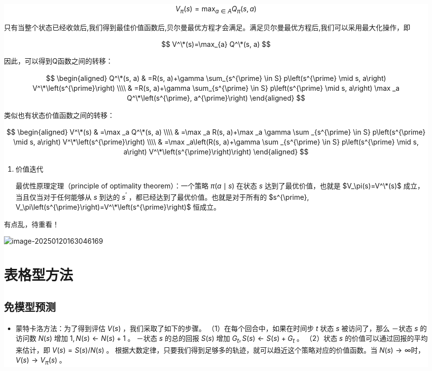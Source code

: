 $$
V_\pi(s)=\max_{a \in A} Q_\pi(s, a)
$$

   只有当整个状态已经收敛后,我们得到最佳价值函数后,贝尔曼最优方程才会满足。满足贝尔曼最优方程后,我们可以采用最大化操作，即
   
$$
V^\*(s)=\max_{a} Q^\*(s, a)
$$

   因此，可以得到Q函数之间的转移：
   
$$
\begin{aligned}
Q^\*(s, a) & =R(s, a)+\gamma \sum_{s^{\prime} \in S} p\left(s^{\prime} \mid s, a\right) V^\*\left(s^{\prime}\right) \\\\
& =R(s, a)+\gamma \sum_{s^{\prime} \in S} p\left(s^{\prime} \mid s, a\right) \max _a Q^\*\left(s^{\prime}, a^{\prime}\right)
\end{aligned}
$$

   类似也有状态价值函数之间的转移： 

$$
\begin{aligned}
V^\*(s) & =\max _a Q^\*(s, a) \\\\
& =\max _a R(s, a)+\max _a \gamma \sum _{s^{\prime} \in S} p\left(s^{\prime} \mid s, a\right) V^\*\left(s^{\prime}\right) \\\\
& =\max _a\left(R(s, a)+\gamma \sum _{s^{\prime} \in S} p\left(s^{\prime} \mid s, a\right) V^\*\left(s^{\prime}\right)\right)
\end{aligned}
$$



1. 价值迭代

   最优性原理定理（principle of optimality theorem）：一个策略 $\pi(a \mid s)$ 在状态 $s$ 达到了最优价值，也就是 $V_\pi(s)=V^\*(s)$ 成立，当且仅当对于任何能够从 $s$ 到达的 $s^{\prime}$ ，都已经达到了最优价值。也就是对于所有的 $s^{\prime}, V_\pi\left(s^{\prime}\right)=V^\*\left(s^{\prime}\right)$ 恒成立。

有点乱，待重看！

![image-20250120163046169](/img/image-20250120163046169.png)





# 表格型方法

## 免模型预测

- 蒙特卡洛方法：为了得到评估 $V(s)$ ，我们采取了如下的步骤。
  （1）在每个回合中，如果在时间步 $t$ 状态 $s$ 被访问了，那么
  －状态 $s$ 的访问数 $N(s)$ 增加 $1, N(s) \leftarrow N(s)+1$ 。
  －状态 $s$ 的总的回报 $S(s)$ 增加 $G_t, S(s) \leftarrow S(s)+G_t$ 。
  （2）状态 $s$ 的价值可以通过回报的平均来估计，即 $V(s)=S(s) / N(s)$ 。
  根据大数定律，只要我们得到足够多的轨迹，就可以趋近这个策略对应的价值函数。当 $N(s) \rightarrow \infty$时，$V(s) \rightarrow V_\pi(s)$ 。
